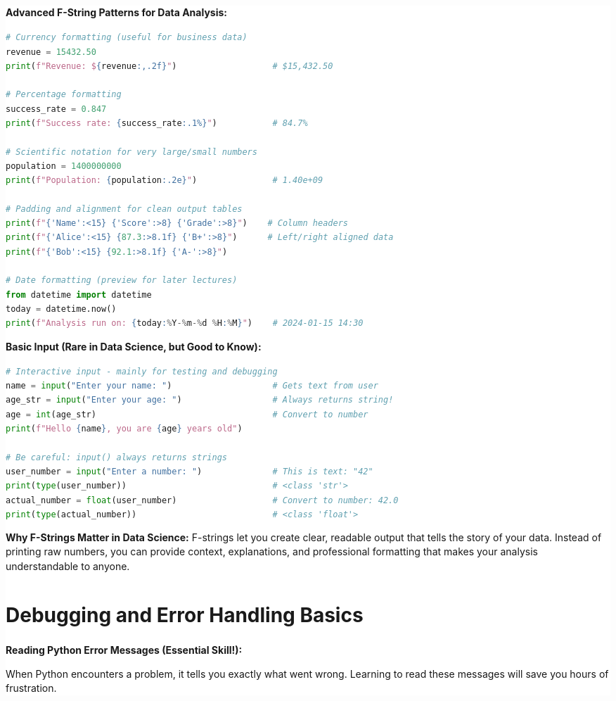 ```python
```

**Advanced F-String Patterns for Data Analysis:**
```python
# Currency formatting (useful for business data)
revenue = 15432.50
print(f"Revenue: ${revenue:,.2f}")                   # $15,432.50

# Percentage formatting
success_rate = 0.847
print(f"Success rate: {success_rate:.1%}")           # 84.7%

# Scientific notation for very large/small numbers
population = 1400000000
print(f"Population: {population:.2e}")               # 1.40e+09

# Padding and alignment for clean output tables
print(f"{'Name':<15} {'Score':>8} {'Grade':>8}")    # Column headers
print(f"{'Alice':<15} {87.3:>8.1f} {'B+':>8}")      # Left/right aligned data
print(f"{'Bob':<15} {92.1:>8.1f} {'A-':>8}")

# Date formatting (preview for later lectures)
from datetime import datetime
today = datetime.now()
print(f"Analysis run on: {today:%Y-%m-%d %H:%M}")    # 2024-01-15 14:30
```

**Basic Input (Rare in Data Science, but Good to Know):**
```python
# Interactive input - mainly for testing and debugging
name = input("Enter your name: ")                    # Gets text from user
age_str = input("Enter your age: ")                  # Always returns string!
age = int(age_str)                                   # Convert to number
print(f"Hello {name}, you are {age} years old")

# Be careful: input() always returns strings
user_number = input("Enter a number: ")              # This is text: "42"
print(type(user_number))                             # <class 'str'>
actual_number = float(user_number)                   # Convert to number: 42.0
print(type(actual_number))                           # <class 'float'>
```

**Why F-Strings Matter in Data Science:**
F-strings let you create clear, readable output that tells the story of your data. Instead of printing raw numbers, you can provide context, explanations, and professional formatting that makes your analysis understandable to anyone.

# Debugging and Error Handling Basics

**Reading Python Error Messages (Essential Skill!):**

When Python encounters a problem, it tells you exactly what went wrong. Learning to read these messages will save you hours of frustration.
